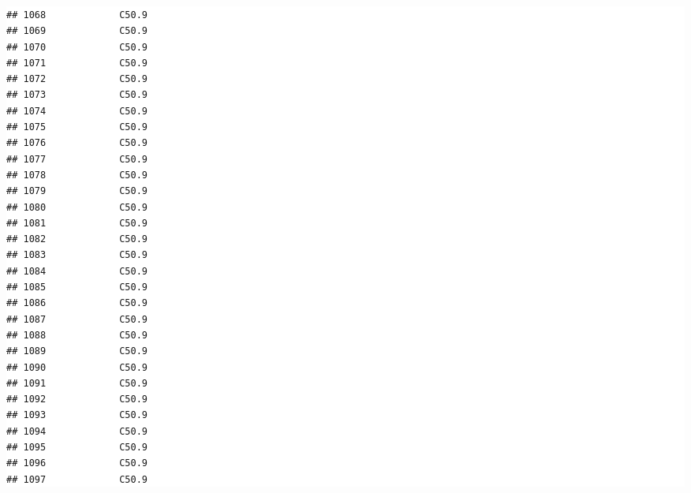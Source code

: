     ## 1068             C50.9
    ## 1069             C50.9
    ## 1070             C50.9
    ## 1071             C50.9
    ## 1072             C50.9
    ## 1073             C50.9
    ## 1074             C50.9
    ## 1075             C50.9
    ## 1076             C50.9
    ## 1077             C50.9
    ## 1078             C50.9
    ## 1079             C50.9
    ## 1080             C50.9
    ## 1081             C50.9
    ## 1082             C50.9
    ## 1083             C50.9
    ## 1084             C50.9
    ## 1085             C50.9
    ## 1086             C50.9
    ## 1087             C50.9
    ## 1088             C50.9
    ## 1089             C50.9
    ## 1090             C50.9
    ## 1091             C50.9
    ## 1092             C50.9
    ## 1093             C50.9
    ## 1094             C50.9
    ## 1095             C50.9
    ## 1096             C50.9
    ## 1097             C50.9
